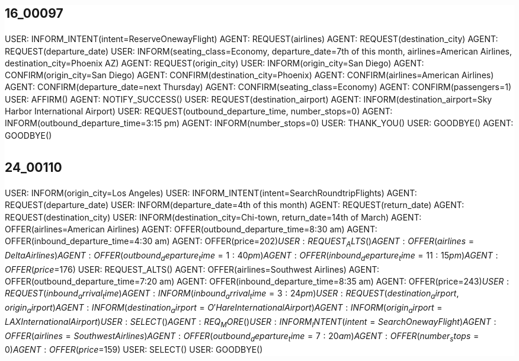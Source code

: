 ## 16_00097
USER: INFORM_INTENT(intent=ReserveOnewayFlight)
AGENT: REQUEST(airlines)
AGENT: REQUEST(destination_city)
AGENT: REQUEST(departure_date)
USER: INFORM(seating_class=Economy, departure_date=7th of this month, airlines=American Airlines, destination_city=Phoenix AZ)
AGENT: REQUEST(origin_city)
USER: INFORM(origin_city=San Diego)
AGENT: CONFIRM(origin_city=San Diego)
AGENT: CONFIRM(destination_city=Phoenix)
AGENT: CONFIRM(airlines=American Airlines)
AGENT: CONFIRM(departure_date=next Thursday)
AGENT: CONFIRM(seating_class=Economy)
AGENT: CONFIRM(passengers=1)
USER: AFFIRM()
AGENT: NOTIFY_SUCCESS()
USER: REQUEST(destination_airport)
AGENT: INFORM(destination_airport=Sky Harbor International Airport)
USER: REQUEST(outbound_departure_time, number_stops=0)
AGENT: INFORM(outbound_departure_time=3:15 pm)
AGENT: INFORM(number_stops=0)
USER: THANK_YOU()
USER: GOODBYE()
AGENT: GOODBYE()

## 24_00110
USER: INFORM(origin_city=Los Angeles)
USER: INFORM_INTENT(intent=SearchRoundtripFlights)
AGENT: REQUEST(departure_date)
USER: INFORM(departure_date=4th of this month)
AGENT: REQUEST(return_date)
AGENT: REQUEST(destination_city)
USER: INFORM(destination_city=Chi-town, return_date=14th of March)
AGENT: OFFER(airlines=American Airlines)
AGENT: OFFER(outbound_departure_time=8:30 am)
AGENT: OFFER(inbound_departure_time=4:30 am)
AGENT: OFFER(price=$202)
USER: REQUEST_ALTS()
AGENT: OFFER(airlines=Delta Airlines)
AGENT: OFFER(outbound_departure_time=1:40 pm)
AGENT: OFFER(inbound_departure_time=11:15 pm)
AGENT: OFFER(price=$176)
USER: REQUEST_ALTS()
AGENT: OFFER(airlines=Southwest Airlines)
AGENT: OFFER(outbound_departure_time=7:20 am)
AGENT: OFFER(inbound_departure_time=8:35 am)
AGENT: OFFER(price=$243)
USER: REQUEST(inbound_arrival_time)
AGENT: INFORM(inbound_arrival_time=3:24 pm)
USER: REQUEST(destination_airport, origin_airport)
AGENT: INFORM(destination_airport=O'Hare International Airport)
AGENT: INFORM(origin_airport=LAX International Airport)
USER: SELECT()
AGENT: REQ_MORE()
USER: INFORM_INTENT(intent=SearchOnewayFlight)
AGENT: OFFER(airlines=Southwest Airlines)
AGENT: OFFER(outbound_departure_time=7:20 am)
AGENT: OFFER(number_stops=0)
AGENT: OFFER(price=$159)
USER: SELECT()
USER: GOODBYE()